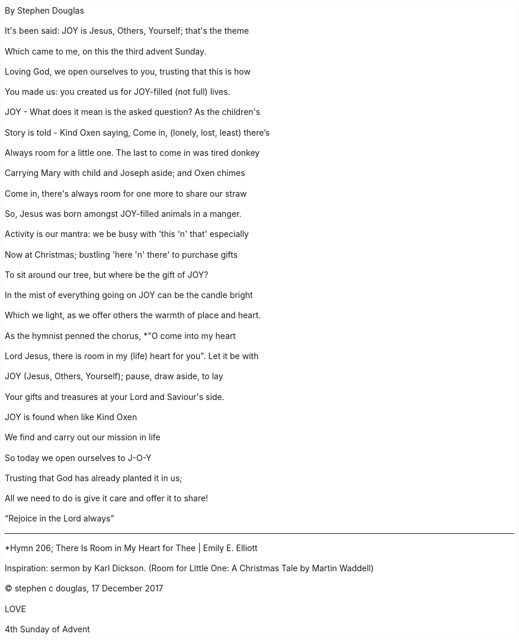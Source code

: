 By Stephen Douglas

It's been said: JOY is Jesus, Others, Yourself; that's the theme

Which came to me, on this the third advent Sunday.

Loving God, we open ourselves to you, trusting that this is how

You made us: you created us for JOY-filled (not full) lives.

JOY - What does it mean is the asked question?  As the children's

Story is told - Kind Oxen saying, Come in, (lonely, lost, least) there’s

Always room for a little one.  The last to come in was tired donkey

Carrying Mary with child and Joseph aside; and Oxen chimes

Come in, there's always room for one more to share our straw

So, Jesus was born amongst JOY-filled animals in a manger.

Activity is our mantra: we be busy with 'this 'n' that' especially

Now at Christmas; bustling 'here 'n' there' to purchase gifts

To sit around our tree, but where be the gift of JOY?

In the mist of everything going on JOY can be the candle bright

Which we light, as we offer others the warmth of place and heart.

As the hymnist penned the chorus, *"O come into my heart

Lord Jesus, there is room in my (life) heart for you".  Let it be with

JOY (Jesus, Others, Yourself); pause, draw aside, to lay

Your gifts and treasures at your Lord and Saviour's side.

JOY is found when like Kind Oxen

We find and carry out our mission in life

So today we open ourselves to J-O-Y

Trusting that God has already planted it in us;

All we need to do is give it care and offer it to share!

“Rejoice in the Lord always”

---

*Hymn 206; There Is Room in My Heart for Thee | Emily E. Elliott

Inspiration: sermon by Karl Dickson.  (Room for Little One: A Christmas Tale by Martin Waddell)

 © stephen c douglas, 17 December 2017




LOVE

4th Sunday of Advent
